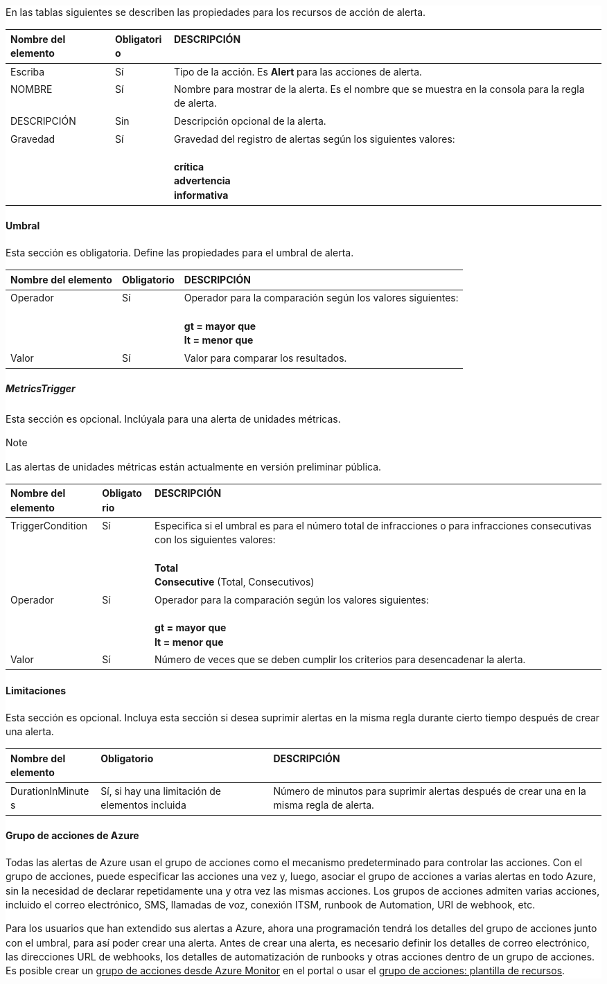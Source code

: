 En las tablas siguientes se describen las propiedades para los recursos de acción de alerta.

| Nombre del elemento | Obligatorio | DESCRIPCIÓN |
|:--|:--|:--|
| Escriba | Sí | Tipo de la acción.  Es **Alert** para las acciones de alerta. |
| NOMBRE | Sí | Nombre para mostrar de la alerta.  Es el nombre que se muestra en la consola para la regla de alerta. |
| DESCRIPCIÓN | Sin  | Descripción opcional de la alerta. |
| Gravedad | Sí | Gravedad del registro de alertas según los siguientes valores:<br><br> **crítica**<br>**advertencia**<br>**informativa**


#### <a name="threshold"></a>Umbral
Esta sección es obligatoria.  Define las propiedades para el umbral de alerta.

| Nombre del elemento | Obligatorio | DESCRIPCIÓN |
|:--|:--|:--|
| Operador | Sí | Operador para la comparación según los valores siguientes:<br><br>**gt = mayor que<br>lt = menor que** |
| Valor | Sí | Valor para comparar los resultados. |

##### <a name="metricstrigger"></a>MetricsTrigger
Esta sección es opcional.  Inclúyala para una alerta de unidades métricas.

> [!NOTE]
> Las alertas de unidades métricas están actualmente en versión preliminar pública. 

| Nombre del elemento | Obligatorio | DESCRIPCIÓN |
|:--|:--|:--|
| TriggerCondition | Sí | Especifica si el umbral es para el número total de infracciones o para infracciones consecutivas con los siguientes valores:<br><br>**Total<br>Consecutive** (Total, Consecutivos) |
| Operador | Sí | Operador para la comparación según los valores siguientes:<br><br>**gt = mayor que<br>lt = menor que** |
| Valor | Sí | Número de veces que se deben cumplir los criterios para desencadenar la alerta. |


#### <a name="throttling"></a>Limitaciones
Esta sección es opcional.  Incluya esta sección si desea suprimir alertas en la misma regla durante cierto tiempo después de crear una alerta.

| Nombre del elemento | Obligatorio | DESCRIPCIÓN |
|:--|:--|:--|
| DurationInMinutes | Sí, si hay una limitación de elementos incluida | Número de minutos para suprimir alertas después de crear una en la misma regla de alerta. |


#### <a name="azure-action-group"></a>Grupo de acciones de Azure
Todas las alertas de Azure usan el grupo de acciones como el mecanismo predeterminado para controlar las acciones. Con el grupo de acciones, puede especificar las acciones una vez y, luego, asociar el grupo de acciones a varias alertas en todo Azure, sin la necesidad de declarar repetidamente una y otra vez las mismas acciones. Los grupos de acciones admiten varias acciones, incluido el correo electrónico, SMS, llamadas de voz, conexión ITSM, runbook de Automation, URI de webhook, etc. 

Para los usuarios que han extendido sus alertas a Azure, ahora una programación tendrá los detalles del grupo de acciones junto con el umbral, para así poder crear una alerta. Antes de crear una alerta, es necesario definir los detalles de correo electrónico, las direcciones URL de webhooks, los detalles de automatización de runbooks y otras acciones dentro de un grupo de acciones. Es posible crear un [grupo de acciones desde Azure Monitor](../monitoring-and-diagnostics/monitoring-action-groups.md) en el portal o usar el [grupo de acciones: plantilla de recursos](../monitoring-and-diagnostics/monitoring-create-action-group-with-resource-manager-template.md).
